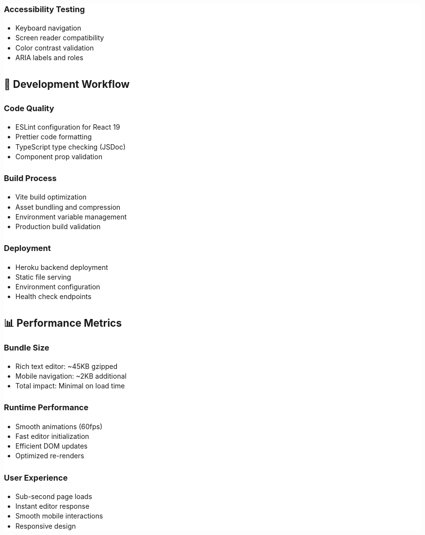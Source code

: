 ### Accessibility Testing

- Keyboard navigation
- Screen reader compatibility
- Color contrast validation
- ARIA labels and roles

## 🔧 Development Workflow

### Code Quality

- ESLint configuration for React 19
- Prettier code formatting
- TypeScript type checking (JSDoc)
- Component prop validation

### Build Process

- Vite build optimization
- Asset bundling and compression
- Environment variable management
- Production build validation

### Deployment

- Heroku backend deployment
- Static file serving
- Environment configuration
- Health check endpoints

## 📊 Performance Metrics

### Bundle Size

- Rich text editor: ~45KB gzipped
- Mobile navigation: ~2KB additional
- Total impact: Minimal on load time

### Runtime Performance

- Smooth animations (60fps)
- Fast editor initialization
- Efficient DOM updates
- Optimized re-renders

### User Experience

- Sub-second page loads
- Instant editor response
- Smooth mobile interactions
- Responsive design
